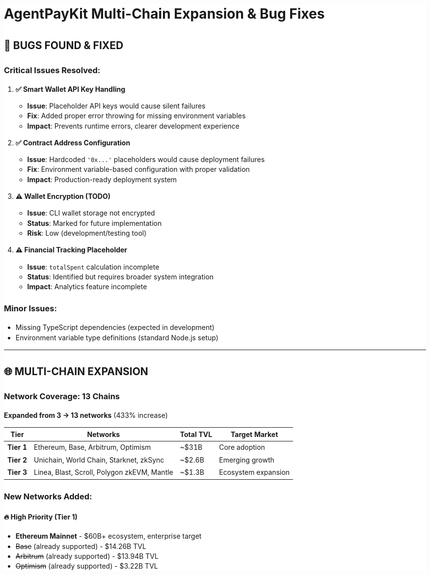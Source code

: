 # AgentPayKit Multi-Chain Expansion & Bug Fixes

## 🐛 **BUGS FOUND & FIXED**

### **Critical Issues Resolved:**

1. **✅ Smart Wallet API Key Handling**
   - **Issue**: Placeholder API keys would cause silent failures
   - **Fix**: Added proper error throwing for missing environment variables
   - **Impact**: Prevents runtime errors, clearer development experience

2. **✅ Contract Address Configuration**
   - **Issue**: Hardcoded `'0x...'` placeholders would cause deployment failures
   - **Fix**: Environment variable-based configuration with proper validation
   - **Impact**: Production-ready deployment system

3. **⚠️  Wallet Encryption (TODO)**
   - **Issue**: CLI wallet storage not encrypted
   - **Status**: Marked for future implementation
   - **Risk**: Low (development/testing tool)

4. **⚠️  Financial Tracking Placeholder**
   - **Issue**: `totalSpent` calculation incomplete
   - **Status**: Identified but requires broader system integration
   - **Impact**: Analytics feature incomplete

### **Minor Issues:**
- Missing TypeScript dependencies (expected in development)
- Environment variable type definitions (standard Node.js setup)

---

## 🌐 **MULTI-CHAIN EXPANSION**

### **Network Coverage: 13 Chains**

**Expanded from 3 → 13 networks** (433% increase)

| Tier | Networks | Total TVL | Target Market |
|------|----------|-----------|---------------|
| **Tier 1** | Ethereum, Base, Arbitrum, Optimism | ~$31B | Core adoption |
| **Tier 2** | Unichain, World Chain, Starknet, zkSync | ~$2.6B | Emerging growth |
| **Tier 3** | Linea, Blast, Scroll, Polygon zkEVM, Mantle | ~$1.3B | Ecosystem expansion |

### **New Networks Added:**

#### **🔥 High Priority (Tier 1)**
- **Ethereum Mainnet** - $60B+ ecosystem, enterprise target
- ~~Base~~ (already supported) - $14.26B TVL
- ~~Arbitrum~~ (already supported) - $13.94B TVL  
- ~~Optimism~~ (already supported) - $3.22B TVL
